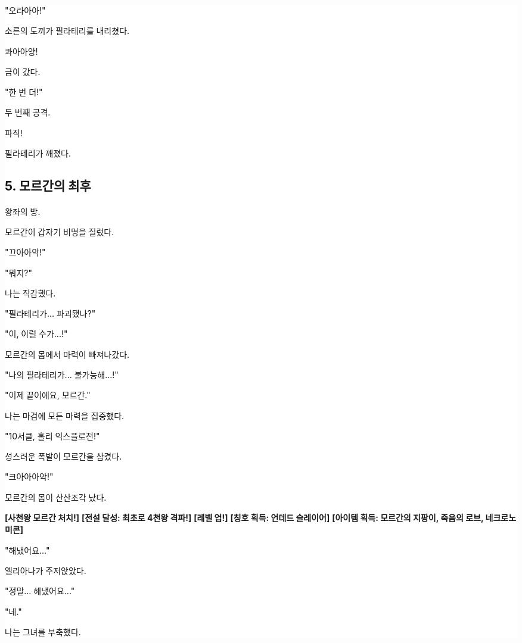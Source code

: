 "오라아아!"

소른의 도끼가 필라테리를 내리쳤다.

콰아아앙!

금이 갔다.

"한 번 더!"

두 번째 공격.

파직!

필라테리가 깨졌다.

## 5. 모르간의 최후

왕좌의 방.

모르간이 갑자기 비명을 질렀다.

"끄아아악!"

"뭐지?"

나는 직감했다.

"필라테리가... 파괴됐나?"

"이, 이럴 수가...!"

모르간의 몸에서 마력이 빠져나갔다.

"나의 필라테리가... 불가능해...!"

"이제 끝이에요, 모르간."

나는 마검에 모든 마력을 집중했다.

"10서클, 홀리 익스플로전!"

성스러운 폭발이 모르간을 삼켰다.

"크아아아악!"

모르간의 몸이 산산조각 났다.

**[사천왕 모르간 처치!]**
**[전설 달성: 최초로 4천왕 격파!]**
**[레벨 업!]**
**[칭호 획득: 언데드 슬레이어]**
**[아이템 획득: 모르간의 지팡이, 죽음의 로브, 네크로노미콘]**

"해냈어요..."

엘리아나가 주저앉았다.

"정말... 해냈어요..."

"네."

나는 그녀를 부축했다.
